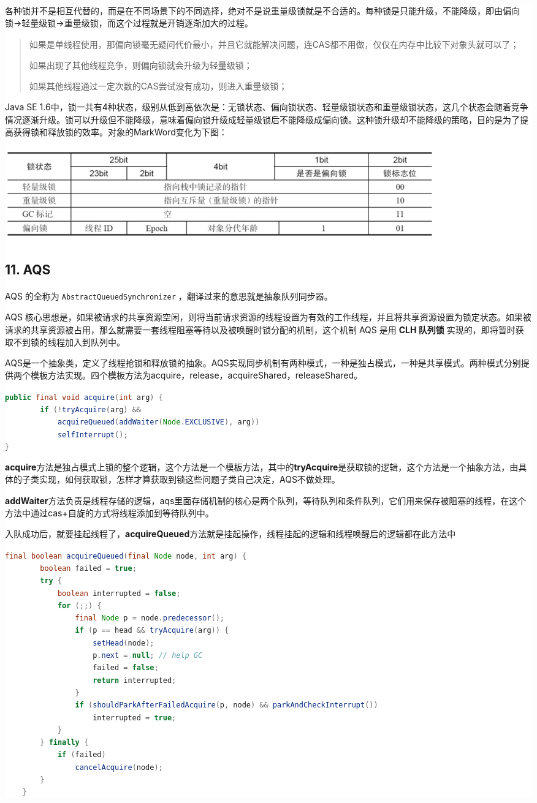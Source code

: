 各种锁并不是相互代替的，而是在不同场景下的不同选择，绝对不是说重量级锁就是不合适的。每种锁是只能升级，不能降级，即由偏向锁->轻量级锁->重量级锁，而这个过程就是开销逐渐加大的过程。

> 如果是单线程使用，那偏向锁毫无疑问代价最小，并且它就能解决问题，连CAS都不用做，仅仅在内存中比较下对象头就可以了；
>
> 如果出现了其他线程竞争，则偏向锁就会升级为轻量级锁；
>
> 如果其他线程通过一定次数的CAS尝试没有成功，则进入重量级锁；

Java SE 1.6中，锁一共有4种状态，级别从低到高依次是：无锁状态、偏向锁状态、轻量级锁状态和重量级锁状态，这几个状态会随着竞争情况逐渐升级。锁可以升级但不能降级，意味着偏向锁升级成轻量级锁后不能降级成偏向锁。这种锁升级却不能降级的策略，目的是为了提高获得锁和释放锁的效率。对象的MarkWord变化为下图：

![在这里插入图片描述](javafigures/1c349aae2b46ff0886f08619d0357424.png)



## 11. AQS

AQS 的全称为 `AbstractQueuedSynchronizer` ，翻译过来的意思就是抽象队列同步器。

AQS 核心思想是，如果被请求的共享资源空闲，则将当前请求资源的线程设置为有效的工作线程，并且将共享资源设置为锁定状态。如果被请求的共享资源被占用，那么就需要一套线程阻塞等待以及被唤醒时锁分配的机制，这个机制 AQS 是用 **CLH 队列锁** 实现的，即将暂时获取不到锁的线程加入到队列中。

AQS是一个抽象类，定义了线程抢锁和释放锁的抽象。AQS实现同步机制有两种模式，一种是独占模式，一种是共享模式。两种模式分别提供两个模板方法实现。四个模板方法为acquire，release，acquireShared，releaseShared。

```java
public final void acquire(int arg) {
        if (!tryAcquire(arg) &&
            acquireQueued(addWaiter(Node.EXCLUSIVE), arg))
            selfInterrupt();
}
```

**acquire**方法是独占模式上锁的整个逻辑，这个方法是一个模板方法，其中的**tryAcquire**是获取锁的逻辑，这个方法是一个抽象方法，由具体的子类实现，如何获取锁，怎样才算获取到锁这些问题子类自己决定，AQS不做处理。

**addWaiter**方法负责是线程存储的逻辑，aqs里面存储机制的核心是两个队列，等待队列和条件队列，它们用来保存被阻塞的线程，在这个方法中通过cas+自旋的方式将线程添加到等待队列中。

入队成功后，就要挂起线程了，**acquireQueued**方法就是挂起操作，线程挂起的逻辑和线程唤醒后的逻辑都在此方法中

```java
final boolean acquireQueued(final Node node, int arg) {
        boolean failed = true;
        try {
            boolean interrupted = false;
            for (;;) {
                final Node p = node.predecessor();
                if (p == head && tryAcquire(arg)) {
                    setHead(node);
                    p.next = null; // help GC
                    failed = false;
                    return interrupted;
                }
                if (shouldParkAfterFailedAcquire(p, node) && parkAndCheckInterrupt())
                    interrupted = true;
            }
        } finally {
            if (failed)
                cancelAcquire(node);
        }
    }
```